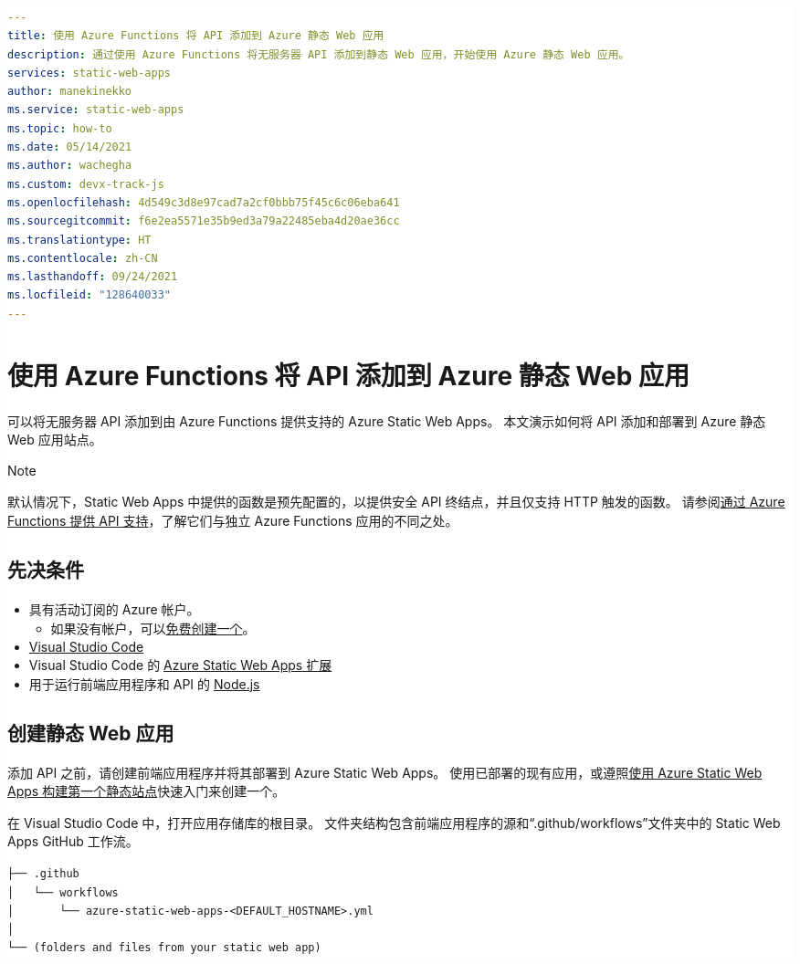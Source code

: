 ```yaml
---
title: 使用 Azure Functions 将 API 添加到 Azure 静态 Web 应用
description: 通过使用 Azure Functions 将无服务器 API 添加到静态 Web 应用，开始使用 Azure 静态 Web 应用。
services: static-web-apps
author: manekinekko
ms.service: static-web-apps
ms.topic: how-to
ms.date: 05/14/2021
ms.author: wachegha
ms.custom: devx-track-js
ms.openlocfilehash: 4d549c3d8e97cad7a2cf0bbb75f45c6c06eba641
ms.sourcegitcommit: f6e2ea5571e35b9ed3a79a22485eba4d20ae36cc
ms.translationtype: HT
ms.contentlocale: zh-CN
ms.lasthandoff: 09/24/2021
ms.locfileid: "128640033"
---
```

# <a name="add-an-api-to-azure-static-web-apps-with-azure-functions"></a>使用 Azure Functions 将 API 添加到 Azure 静态 Web 应用

可以将无服务器 API 添加到由 Azure Functions 提供支持的 Azure Static Web Apps。 本文演示如何将 API 添加和部署到 Azure 静态 Web 应用站点。

> [!NOTE]
> 默认情况下，Static Web Apps 中提供的函数是预先配置的，以提供安全 API 终结点，并且仅支持 HTTP 触发的函数。 请参阅[通过 Azure Functions 提供 API 支持](apis.md)，了解它们与独立 Azure Functions 应用的不同之处。

## <a name="prerequisites"></a>先决条件

- 具有活动订阅的 Azure 帐户。
  - 如果没有帐户，可以[免费创建一个](https://azure.microsoft.com/free)。
- [Visual Studio Code](https://code.visualstudio.com/)
- Visual Studio Code 的 [Azure Static Web Apps 扩展](https://marketplace.visualstudio.com/items?itemName=ms-azuretools.vscode-azurestaticwebapps)
- 用于运行前端应用程序和 API 的 [Node.js](https://nodejs.org/download/)

## <a name="create-the-static-web-app"></a>创建静态 Web 应用

添加 API 之前，请创建前端应用程序并将其部署到 Azure Static Web Apps。 使用已部署的现有应用，或遵照[使用 Azure Static Web Apps 构建第一个静态站点](getting-started.md)快速入门来创建一个。

在 Visual Studio Code 中，打开应用存储库的根目录。 文件夹结构包含前端应用程序的源和“.github/workflows”文件夹中的 Static Web Apps GitHub 工作流。

```Files
├── .github
│   └── workflows
│       └── azure-static-web-apps-<DEFAULT_HOSTNAME>.yml
│
└── (folders and files from your static web app)
```
